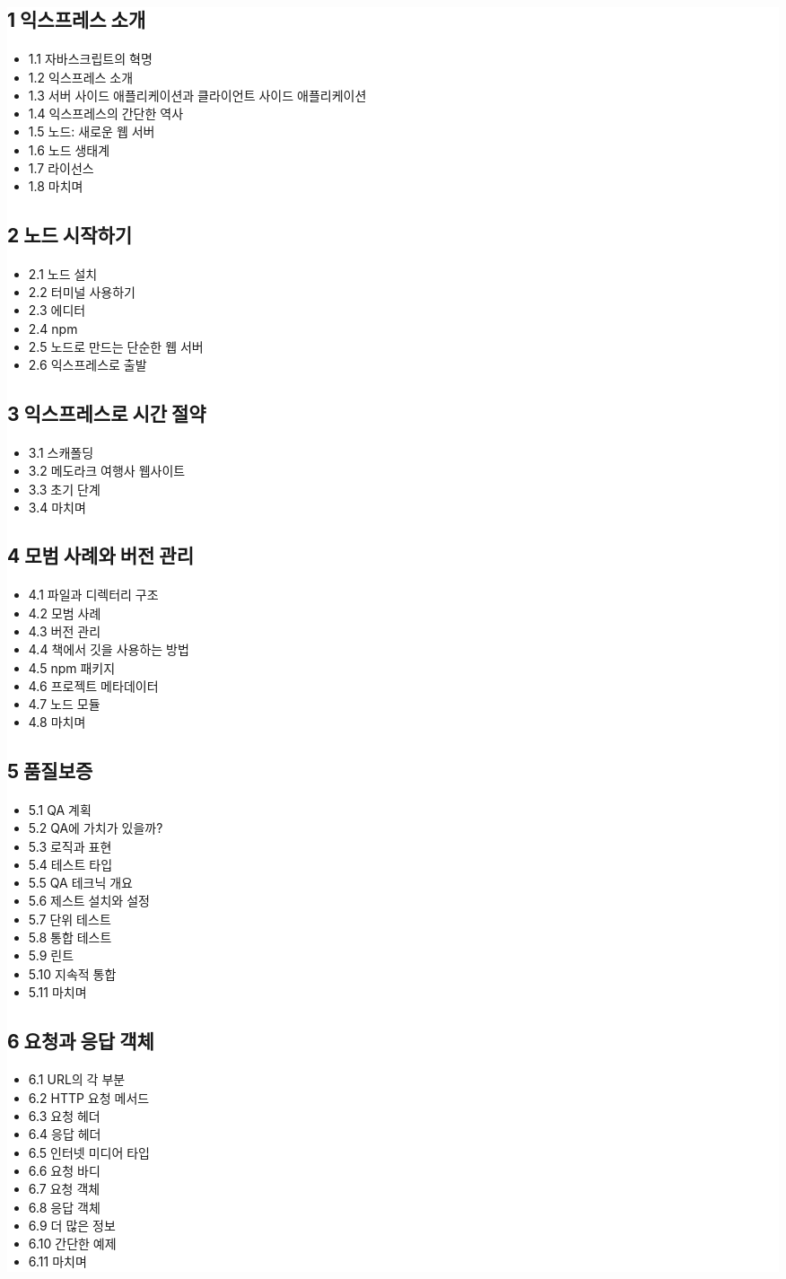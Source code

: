 ## 1 익스프레스 소개
* 1.1 자바스크립트의 혁명
* 1.2 익스프레스 소개
* 1.3 서버 사이드 애플리케이션과 클라이언트 사이드 애플리케이션
* 1.4 익스프레스의 간단한 역사
* 1.5 노드: 새로운 웹 서버
* 1.6 노드 생태계
* 1.7 라이선스
* 1.8 마치며

## 2 노드 시작하기
* 2.1 노드 설치
* 2.2 터미널 사용하기
* 2.3 에디터
* 2.4 npm
* 2.5 노드로 만드는 단순한 웹 서버
* 2.6 익스프레스로 출발

## 3 익스프레스로 시간 절약
* 3.1 스캐폴딩
* 3.2 메도라크 여행사 웹사이트
* 3.3 초기 단계
* 3.4 마치며

## 4 모범 사례와 버전 관리
* 4.1 파일과 디렉터리 구조
* 4.2 모범 사례
* 4.3 버전 관리
* 4.4 책에서 깃을 사용하는 방법
* 4.5 npm 패키지
* 4.6 프로젝트 메타데이터
* 4.7 노드 모듈
* 4.8 마치며

## 5 품질보증
* 5.1 QA 계획
* 5.2 QA에 가치가 있을까?
* 5.3 로직과 표현
* 5.4 테스트 타입
* 5.5 QA 테크닉 개요
* 5.6 제스트 설치와 설정
* 5.7 단위 테스트
* 5.8 통합 테스트
* 5.9 린트
* 5.10 지속적 통합
* 5.11 마치며

## 6 요청과 응답 객체
* 6.1 URL의 각 부분
* 6.2 HTTP 요청 메서드
* 6.3 요청 헤더
* 6.4 응답 헤더
* 6.5 인터넷 미디어 타입
* 6.6 요청 바디
* 6.7 요청 객체
* 6.8 응답 객체
* 6.9 더 많은 정보
* 6.10 간단한 예제
* 6.11 마치며

